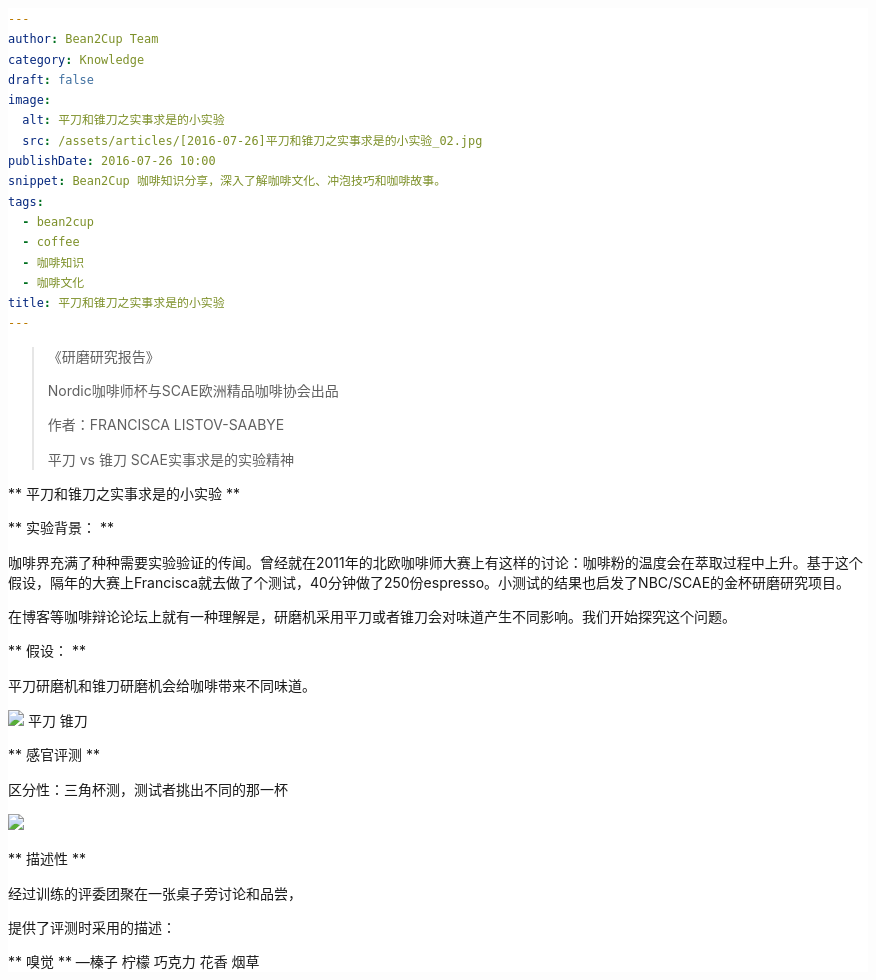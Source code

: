 ```yaml
---
author: Bean2Cup Team
category: Knowledge
draft: false
image:
  alt: 平刀和锥刀之实事求是的小实验
  src: /assets/articles/[2016-07-26]平刀和锥刀之实事求是的小实验_02.jpg
publishDate: 2016-07-26 10:00
snippet: Bean2Cup 咖啡知识分享，深入了解咖啡文化、冲泡技巧和咖啡故事。
tags:
  - bean2cup
  - coffee
  - 咖啡知识
  - 咖啡文化
title: 平刀和锥刀之实事求是的小实验
---
```


> 《研磨研究报告》
>
> Nordic咖啡师杯与SCAE欧洲精品咖啡协会出品
>
> 作者：FRANCISCA LISTOV-SAABYE
>
> 平刀 vs 锥刀 SCAE实事求是的实验精神

** 平刀和锥刀之实事求是的小实验 **

** 实验背景： **

咖啡界充满了种种需要实验验证的传闻。曾经就在2011年的北欧咖啡师大赛上有这样的讨论：咖啡粉的温度会在萃取过程中上升。基于这个假设，隔年的大赛上Francisca就去做了个测试，40分钟做了250份espresso。小测试的结果也启发了NBC/SCAE的金杯研磨研究项目。

在博客等咖啡辩论论坛上就有一种理解是，研磨机采用平刀或者锥刀会对味道产生不同影响。我们开始探究这个问题。

** 假设： **

平刀研磨机和锥刀研磨机会给咖啡带来不同味道。

![](/assets/articles/[2016-07-26]平刀和锥刀之实事求是的小实验_02.jpg)
平刀 锥刀

** 感官评测 **

区分性：三角杯测，测试者挑出不同的那一杯

![](/assets/articles/[2016-07-26]平刀和锥刀之实事求是的小实验_03.jpg)

** 描述性 **

经过训练的评委团聚在一张桌子旁讨论和品尝，

提供了评测时采用的描述：

** 嗅觉 ** —榛子 柠檬 巧克力 花香 烟草
